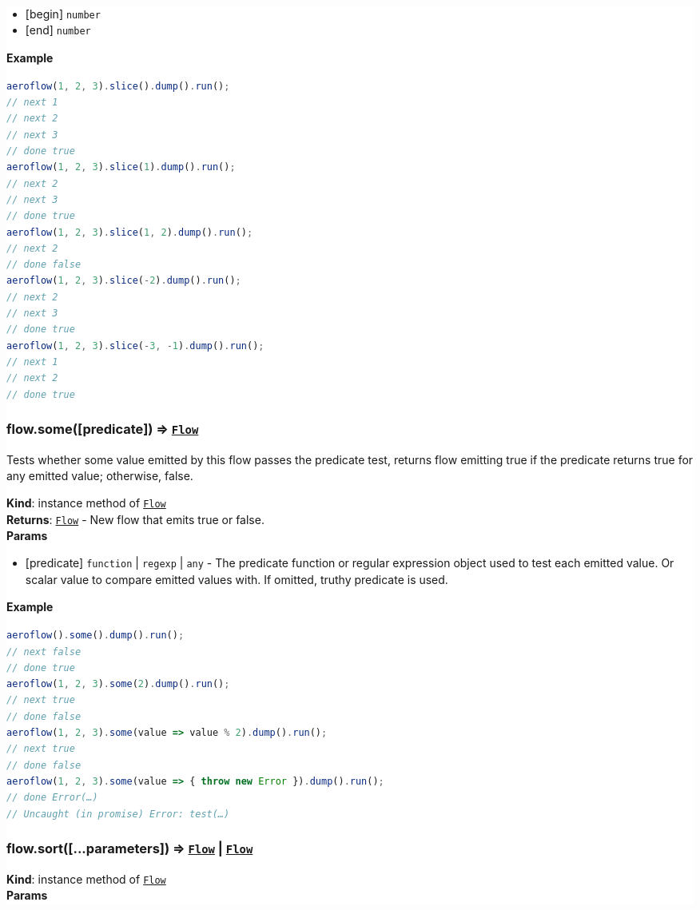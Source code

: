 - [begin] <code>number</code>
- [end] <code>number</code>

**Example**  
```js
aeroflow(1, 2, 3).slice().dump().run();
// next 1
// next 2
// next 3
// done true
aeroflow(1, 2, 3).slice(1).dump().run();
// next 2
// next 3
// done true
aeroflow(1, 2, 3).slice(1, 2).dump().run();
// next 2
// done false
aeroflow(1, 2, 3).slice(-2).dump().run();
// next 2
// next 3
// done true
aeroflow(1, 2, 3).slice(-3, -1).dump().run();
// next 1
// next 2
// done true
```
<a name="Flow+some"></a>
### flow.some([predicate]) ⇒ <code>[Flow](#Flow)</code>
Tests whether some value emitted by this flow passes the predicate test,
returns flow emitting true if the predicate returns true for any emitted value; otherwise, false.

**Kind**: instance method of <code>[Flow](#Flow)</code>  
**Returns**: <code>[Flow](#Flow)</code> - New flow that emits true or false.  
**Params**

- [predicate] <code>function</code> | <code>regexp</code> | <code>any</code> - The predicate function or regular expression object used to test each emitted value.
Or scalar value to compare emitted values with.
If omitted, truthy predicate is used.

**Example**  
```js
aeroflow().some().dump().run();
// next false
// done true
aeroflow(1, 2, 3).some(2).dump().run();
// next true
// done false
aeroflow(1, 2, 3).some(value => value % 2).dump().run();
// next true
// done false
aeroflow(1, 2, 3).some(value => { throw new Error }).dump().run();
// done Error(…)
// Uncaught (in promise) Error: test(…)
```
<a name="Flow+sort"></a>
### flow.sort([...parameters]) ⇒ <code>[Flow](#Flow)</code> &#124; <code>[Flow](#Flow)</code>
**Kind**: instance method of <code>[Flow](#Flow)</code>  
**Params**
